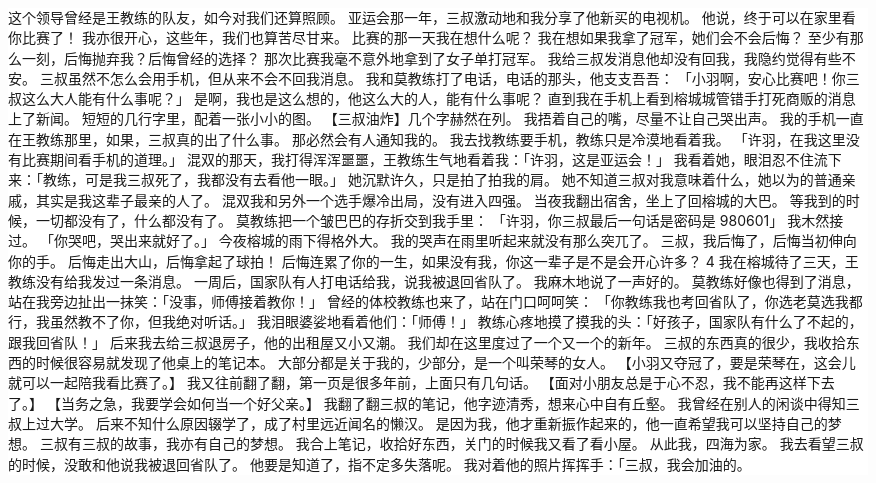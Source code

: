 这个领导曾经是王教练的队友，如今对我们还算照顾。
亚运会那一年，三叔激动地和我分享了他新买的电视机。
他说，终于可以在家里看你比赛了！
我亦很开心，这些年，我们也算苦尽甘来。
比赛的那一天我在想什么呢？
我在想如果我拿了冠军，她们会不会后悔？
至少有那么一刻，后悔抛弃我？后悔曾经的选择？
那次比赛我毫不意外地拿到了女子单打冠军。
我给三叔发消息他却没有回我，我隐约觉得有些不安。
三叔虽然不怎么会用手机，但从来不会不回我消息。
我和莫教练打了电话，电话的那头，他支支吾吾：
「小羽啊，安心比赛吧！你三叔这么大人能有什么事呢？」
是啊，我也是这么想的，他这么大的人，能有什么事呢？
直到我在手机上看到榕城城管错手打死商贩的消息上了新闻。
短短的几行字里，配着一张小小的图。
【三叔油炸】几个字赫然在列。
我捂着自己的嘴，尽量不让自己哭出声。
我的手机一直在王教练那里，如果，三叔真的出了什么事。
那必然会有人通知我的。
我去找教练要手机，教练只是冷漠地看着我。
「许羽，在我这里没有比赛期间看手机的道理。」
混双的那天，我打得浑浑噩噩，王教练生气地看着我：「许羽，这是亚运会！」
我看着她，眼泪忍不住流下来：「教练，可是我三叔死了，我都没有去看他一眼。」
她沉默许久，只是拍了拍我的肩。
她不知道三叔对我意味着什么，她以为的普通亲戚，其实是我这辈子最亲的人了。
混双我和另外一个选手爆冷出局，没有进入四强。
当夜我翻出宿舍，坐上了回榕城的大巴。
等我到的时候，一切都没有了，什么都没有了。
莫教练把一个皱巴巴的存折交到我手里：
「许羽，你三叔最后一句话是密码是 980601」
我木然接过。
「你哭吧，哭出来就好了。」
今夜榕城的雨下得格外大。
我的哭声在雨里听起来就没有那么突兀了。
三叔，我后悔了，后悔当初伸向你的手。
后悔走出大山，后悔拿起了球拍！
后悔连累了你的一生，如果没有我，你这一辈子是不是会开心许多？
4
我在榕城待了三天，王教练没有给我发过一条消息。
一周后，国家队有人打电话给我，说我被退回省队了。
我麻木地说了一声好的。
莫教练好像也得到了消息，站在我旁边扯出一抹笑：「没事，师傅接着教你！」
曾经的体校教练也来了，站在门口呵呵笑：
「你教练我也考回省队了，你选老莫选我都行，我虽然教不了你，但我绝对听话。」
我泪眼婆娑地看着他们：「师傅！」
教练心疼地摸了摸我的头：「好孩子，国家队有什么了不起的，跟我回省队！」
后来我去给三叔退房子，他的出租屋又小又潮。
我们却在这里度过了一个又一个的新年。
三叔的东西真的很少，我收拾东西的时候很容易就发现了他桌上的笔记本。
大部分都是关于我的，少部分，是一个叫荣琴的女人。
【小羽又夺冠了，要是荣琴在，这会儿就可以一起陪我看比赛了。】
我又往前翻了翻，第一页是很多年前，上面只有几句话。
【面对小朋友总是于心不忍，我不能再这样下去了。】
【当务之急，我要学会如何当一个好父亲。】
我翻了翻三叔的笔记，他字迹清秀，想来心中自有丘壑。
我曾经在别人的闲谈中得知三叔上过大学。
后来不知什么原因辍学了，成了村里远近闻名的懒汉。
是因为我，他才重新振作起来的，他一直希望我可以坚持自己的梦想。
三叔有三叔的故事，我亦有自己的梦想。
我合上笔记，收拾好东西，关门的时候我又看了看小屋。
从此我，四海为家。
我去看望三叔的时候，没敢和他说我被退回省队了。
他要是知道了，指不定多失落呢。
我对着他的照片挥挥手：「三叔，我会加油的。